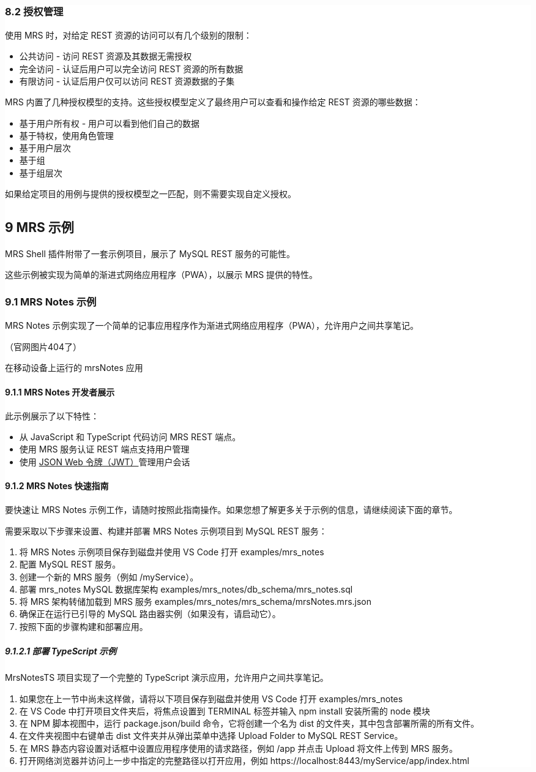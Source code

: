 ### 8.2 授权管理

使用 MRS 时，对给定 REST 资源的访问可以有几个级别的限制：

- 公共访问 - 访问 REST 资源及其数据无需授权
- 完全访问 - 认证后用户可以完全访问 REST 资源的所有数据
- 有限访问 - 认证后用户仅可以访问 REST 资源数据的子集

MRS 内置了几种授权模型的支持。这些授权模型定义了最终用户可以查看和操作给定 REST 资源的哪些数据：
- 基于用户所有权 - 用户可以看到他们自己的数据
- 基于特权，使用角色管理
- 基于用户层次
- 基于组
- 基于组层次

如果给定项目的用例与提供的授权模型之一匹配，则不需要实现自定义授权。

## 9 MRS 示例

MRS Shell 插件附带了一套示例项目，展示了 MySQL REST 服务的可能性。

这些示例被实现为简单的渐进式网络应用程序（PWA），以展示 MRS 提供的特性。

### 9.1 MRS Notes 示例
MRS Notes 示例实现了一个简单的记事应用程序作为渐进式网络应用程序（PWA），允许用户之间共享笔记。

（官网图片404了）

在移动设备上运行的 mrsNotes 应用

#### 9.1.1 MRS Notes 开发者展示
此示例展示了以下特性：
- 从 JavaScript 和 TypeScript 代码访问 MRS REST 端点。
- 使用 MRS 服务认证 REST 端点支持用户管理
- 使用 [JSON Web 令牌（JWT）](https://jwt.io/)管理用户会话

#### 9.1.2 MRS Notes 快速指南
要快速让 MRS Notes 示例工作，请随时按照此指南操作。如果您想了解更多关于示例的信息，请继续阅读下面的章节。

需要采取以下步骤来设置、构建并部署 MRS Notes 示例项目到 MySQL REST 服务：

1. 将 MRS Notes 示例项目保存到磁盘并使用 VS Code 打开 examples/mrs_notes
2. 配置 MySQL REST 服务。
3. 创建一个新的 MRS 服务（例如 /myService）。
4. 部署 mrs_notes MySQL 数据库架构 examples/mrs_notes/db_schema/mrs_notes.sql
5. 将 MRS 架构转储加载到 MRS 服务 examples/mrs_notes/mrs_schema/mrsNotes.mrs.json
6. 确保正在运行已引导的 MySQL 路由器实例（如果没有，请启动它）。
7. 按照下面的步骤构建和部署应用。

##### 9.1.2.1 部署 TypeScript 示例
MrsNotesTS 项目实现了一个完整的 TypeScript 演示应用，允许用户之间共享笔记。
1. 如果您在上一节中尚未这样做，请将以下项目保存到磁盘并使用 VS Code 打开 examples/mrs_notes
2. 在 VS Code 中打开项目文件夹后，将焦点设置到 TERMINAL 标签并输入 npm install 安装所需的 node 模块
3. 在 NPM 脚本视图中，运行 package.json/build 命令，它将创建一个名为 dist 的文件夹，其中包含部署所需的所有文件。
4. 在文件夹视图中右键单击 dist 文件夹并从弹出菜单中选择 Upload Folder to MySQL REST Service。
5. 在 MRS 静态内容设置对话框中设置应用程序使用的请求路径，例如 /app 并点击 Upload 将文件上传到 MRS 服务。
6. 打开网络浏览器并访问上一步中指定的完整路径以打开应用，例如 https://localhost:8443/myService/app/index.html
